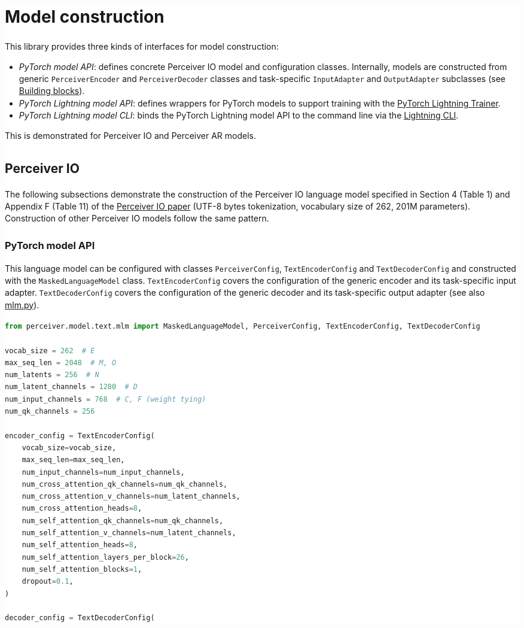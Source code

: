 # Model construction

This library provides three kinds of interfaces for model construction:

- *PyTorch model API*: defines concrete Perceiver IO model and configuration classes. Internally, models are
  constructed from generic `PerceiverEncoder` and `PerceiverDecoder` classes and task-specific `InputAdapter`
  and `OutputAdapter` subclasses (see [Building blocks](building-blocks.md)).  
- *PyTorch Lightning model API*: defines wrappers for PyTorch models to support training with the
  [PyTorch Lightning Trainer](https://pytorch-lightning.readthedocs.io/en/stable/common/trainer.html).
- *PyTorch Lightning model CLI*: binds the PyTorch Lightning model API to the command line via the
  [Lightning CLI](https://pytorch-lightning.readthedocs.io/en/stable/cli/lightning_cli.html).

This is demonstrated for Perceiver IO and Perceiver AR models.

## Perceiver IO

The following subsections demonstrate the construction of the Perceiver IO language model specified in Section 4
(Table 1) and Appendix F (Table 11) of the [Perceiver IO paper](https://arxiv.org/abs/2107.14795) (UTF-8 bytes
tokenization, vocabulary size of 262, 201M parameters). Construction of other Perceiver IO models follow the
same pattern.

### PyTorch model API

This language model can be configured with classes `PerceiverConfig`, `TextEncoderConfig` and `TextDecoderConfig` and
constructed with the `MaskedLanguageModel` class. `TextEncoderConfig` covers the configuration of the generic encoder
and its task-specific input adapter. `TextDecoderConfig` covers the configuration of the generic decoder and its
task-specific output adapter (see also [mlm.py](../perceiver/model/text/mlm.py)).

```python
from perceiver.model.text.mlm import MaskedLanguageModel, PerceiverConfig, TextEncoderConfig, TextDecoderConfig

vocab_size = 262  # E
max_seq_len = 2048  # M, O
num_latents = 256  # N
num_latent_channels = 1280  # D
num_input_channels = 768  # C, F (weight tying)
num_qk_channels = 256

encoder_config = TextEncoderConfig(
    vocab_size=vocab_size,
    max_seq_len=max_seq_len,
    num_input_channels=num_input_channels,
    num_cross_attention_qk_channels=num_qk_channels,
    num_cross_attention_v_channels=num_latent_channels,
    num_cross_attention_heads=8,
    num_self_attention_qk_channels=num_qk_channels,
    num_self_attention_v_channels=num_latent_channels,
    num_self_attention_heads=8,
    num_self_attention_layers_per_block=26,
    num_self_attention_blocks=1,
    dropout=0.1,
)

decoder_config = TextDecoderConfig(
```